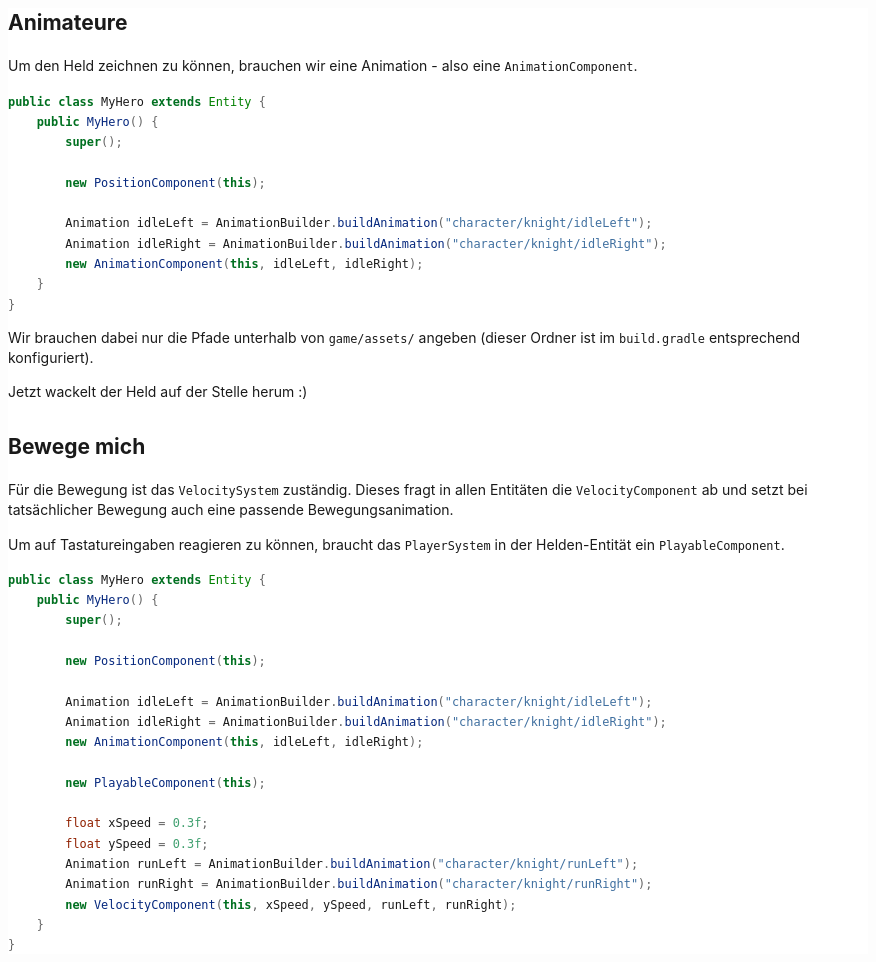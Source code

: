 ## Animateure

Um den Held zeichnen zu können, brauchen wir eine Animation - also eine
`AnimationComponent`.

``` java
public class MyHero extends Entity {
    public MyHero() {
        super();

        new PositionComponent(this);

        Animation idleLeft = AnimationBuilder.buildAnimation("character/knight/idleLeft");
        Animation idleRight = AnimationBuilder.buildAnimation("character/knight/idleRight");
        new AnimationComponent(this, idleLeft, idleRight);
    }
}
```

Wir brauchen dabei nur die Pfade unterhalb von `game/assets/` angeben (dieser Ordner
ist im `build.gradle` entsprechend konfiguriert).

Jetzt wackelt der Held auf der Stelle herum :)

## Bewege mich

Für die Bewegung ist das `VelocitySystem` zuständig. Dieses fragt in allen Entitäten
die `VelocityComponent` ab und setzt bei tatsächlicher Bewegung auch eine passende
Bewegungsanimation.

Um auf Tastatureingaben reagieren zu können, braucht das `PlayerSystem` in der
Helden-Entität ein `PlayableComponent`.

``` java
public class MyHero extends Entity {
    public MyHero() {
        super();

        new PositionComponent(this);

        Animation idleLeft = AnimationBuilder.buildAnimation("character/knight/idleLeft");
        Animation idleRight = AnimationBuilder.buildAnimation("character/knight/idleRight");
        new AnimationComponent(this, idleLeft, idleRight);

        new PlayableComponent(this);

        float xSpeed = 0.3f;
        float ySpeed = 0.3f;
        Animation runLeft = AnimationBuilder.buildAnimation("character/knight/runLeft");
        Animation runRight = AnimationBuilder.buildAnimation("character/knight/runRight");
        new VelocityComponent(this, xSpeed, ySpeed, runLeft, runRight);
    }
}
```
